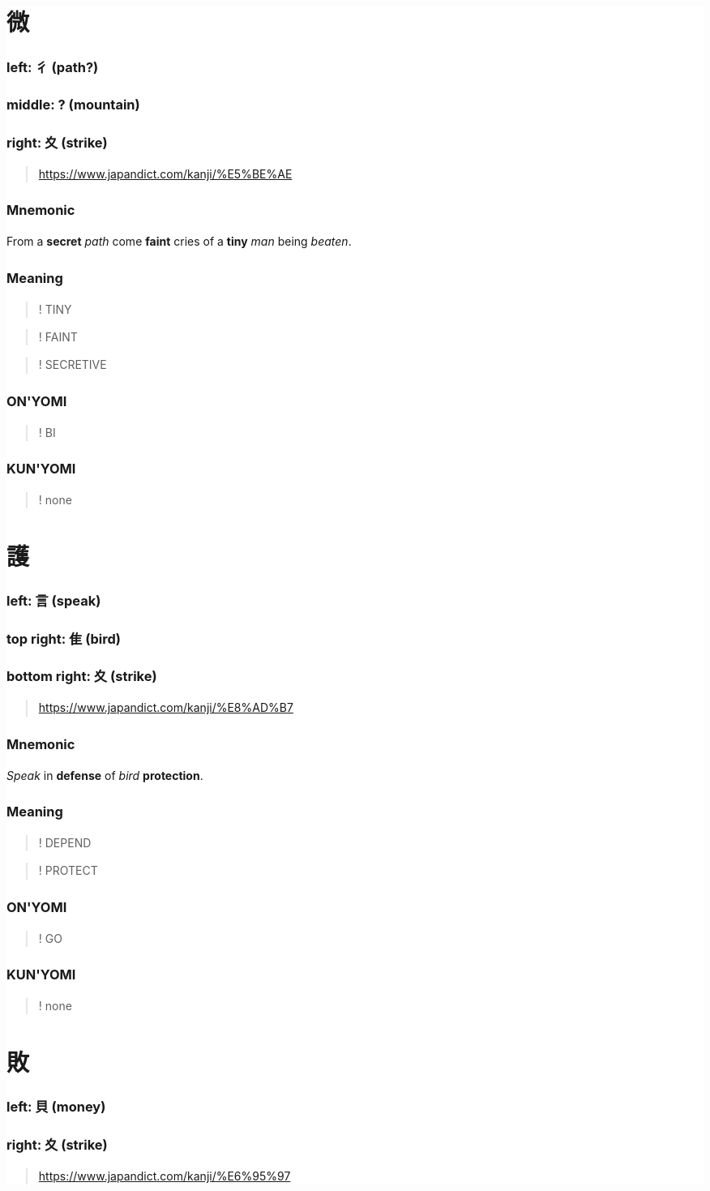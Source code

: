 # 微
### left: 彳 (path?)
### middle: ? (mountain)
### right: 夊 (strike)
> https://www.japandict.com/kanji/%E5%BE%AE

### Mnemonic
From a **secret** _path_ come **faint** cries of a **tiny** _man_ being _beaten_.

### Meaning
>! TINY

>! FAINT

>! SECRETIVE

### ON'YOMI
>! BI

### KUN'YOMI
>! none


# 護
### left: 言 (speak)
### top right: 隹 (bird)
### bottom right: 夊 (strike)
> https://www.japandict.com/kanji/%E8%AD%B7

### Mnemonic
_Speak_ in **defense** of _bird_ **protection**.

### Meaning
>! DEPEND

>! PROTECT

### ON'YOMI
>! GO

### KUN'YOMI
>! none


# 敗
### left: 貝 (money)
### right: 夊 (strike)
> https://www.japandict.com/kanji/%E6%95%97
